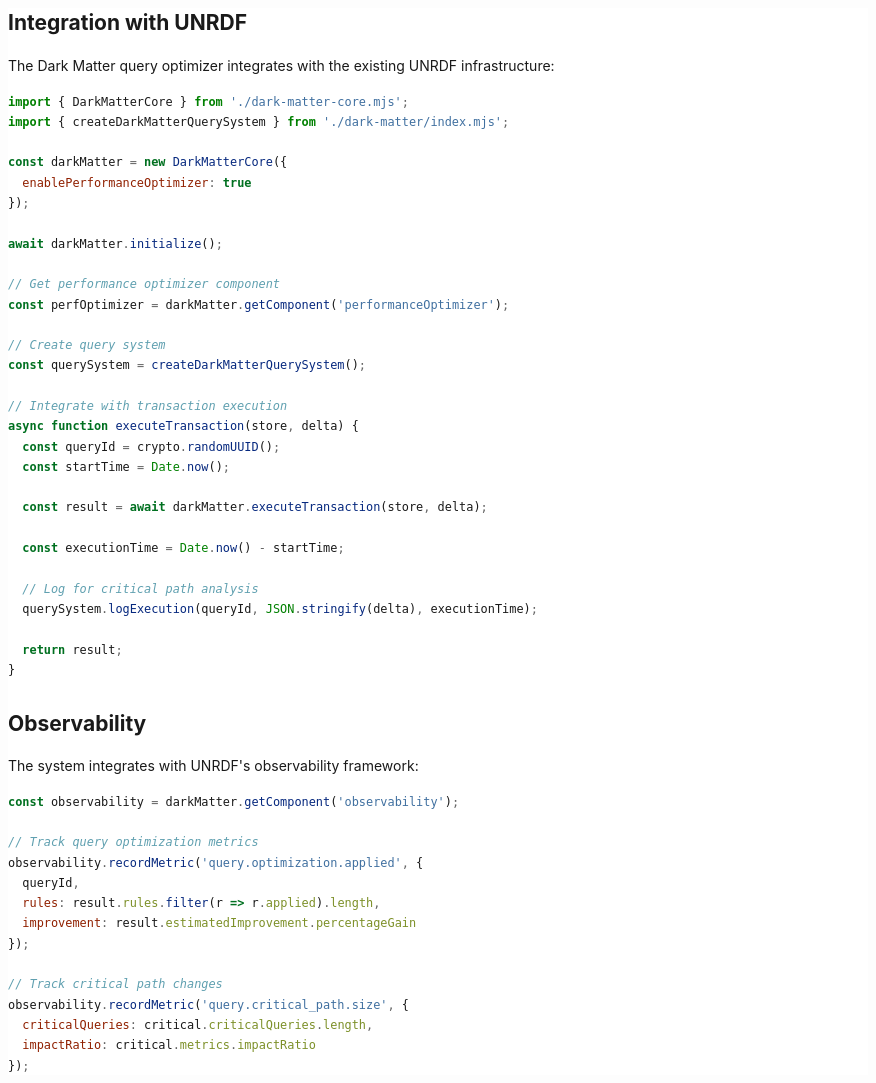 ## Integration with UNRDF

The Dark Matter query optimizer integrates with the existing UNRDF infrastructure:

```javascript
import { DarkMatterCore } from './dark-matter-core.mjs';
import { createDarkMatterQuerySystem } from './dark-matter/index.mjs';

const darkMatter = new DarkMatterCore({
  enablePerformanceOptimizer: true
});

await darkMatter.initialize();

// Get performance optimizer component
const perfOptimizer = darkMatter.getComponent('performanceOptimizer');

// Create query system
const querySystem = createDarkMatterQuerySystem();

// Integrate with transaction execution
async function executeTransaction(store, delta) {
  const queryId = crypto.randomUUID();
  const startTime = Date.now();

  const result = await darkMatter.executeTransaction(store, delta);

  const executionTime = Date.now() - startTime;

  // Log for critical path analysis
  querySystem.logExecution(queryId, JSON.stringify(delta), executionTime);

  return result;
}
```

## Observability

The system integrates with UNRDF's observability framework:

```javascript
const observability = darkMatter.getComponent('observability');

// Track query optimization metrics
observability.recordMetric('query.optimization.applied', {
  queryId,
  rules: result.rules.filter(r => r.applied).length,
  improvement: result.estimatedImprovement.percentageGain
});

// Track critical path changes
observability.recordMetric('query.critical_path.size', {
  criticalQueries: critical.criticalQueries.length,
  impactRatio: critical.metrics.impactRatio
});
```
